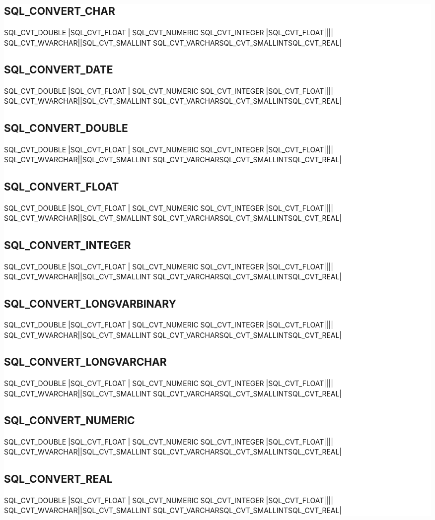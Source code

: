 ## <a name="sql_convert_char"></a>SQL_CONVERT_CHAR  
 SQL_CVT_DOUBLE &#124;SQL_CVT_FLOAT &#124; SQL_CVT_NUMERIC SQL_CVT_INTEGER &#124;SQL_CVT_FLOAT&#124;&#124;&#124;&#124; SQL_CVT_WVARCHAR&#124;&#124;SQL_CVT_SMALLINT SQL_CVT_VARCHARSQL_CVT_SMALLINTSQL_CVT_REAL&#124;  
  
## <a name="sql_convert_date"></a>SQL_CONVERT_DATE  
 SQL_CVT_DOUBLE &#124;SQL_CVT_FLOAT &#124; SQL_CVT_NUMERIC SQL_CVT_INTEGER &#124;SQL_CVT_FLOAT&#124;&#124;&#124;&#124; SQL_CVT_WVARCHAR&#124;&#124;SQL_CVT_SMALLINT SQL_CVT_VARCHARSQL_CVT_SMALLINTSQL_CVT_REAL&#124;  
  
## <a name="sql_convert_double"></a>SQL_CONVERT_DOUBLE  
 SQL_CVT_DOUBLE &#124;SQL_CVT_FLOAT &#124; SQL_CVT_NUMERIC SQL_CVT_INTEGER &#124;SQL_CVT_FLOAT&#124;&#124;&#124;&#124; SQL_CVT_WVARCHAR&#124;&#124;SQL_CVT_SMALLINT SQL_CVT_VARCHARSQL_CVT_SMALLINTSQL_CVT_REAL&#124;  
  
## <a name="sql_convert_float"></a>SQL_CONVERT_FLOAT  
 SQL_CVT_DOUBLE &#124;SQL_CVT_FLOAT &#124; SQL_CVT_NUMERIC SQL_CVT_INTEGER &#124;SQL_CVT_FLOAT&#124;&#124;&#124;&#124; SQL_CVT_WVARCHAR&#124;&#124;SQL_CVT_SMALLINT SQL_CVT_VARCHARSQL_CVT_SMALLINTSQL_CVT_REAL&#124;  
  
## <a name="sql_convert_integer"></a>SQL_CONVERT_INTEGER  
 SQL_CVT_DOUBLE &#124;SQL_CVT_FLOAT &#124; SQL_CVT_NUMERIC SQL_CVT_INTEGER &#124;SQL_CVT_FLOAT&#124;&#124;&#124;&#124; SQL_CVT_WVARCHAR&#124;&#124;SQL_CVT_SMALLINT SQL_CVT_VARCHARSQL_CVT_SMALLINTSQL_CVT_REAL&#124;  
  
## <a name="sql_convert_longvarbinary"></a>SQL_CONVERT_LONGVARBINARY  
 SQL_CVT_DOUBLE &#124;SQL_CVT_FLOAT &#124; SQL_CVT_NUMERIC SQL_CVT_INTEGER &#124;SQL_CVT_FLOAT&#124;&#124;&#124;&#124; SQL_CVT_WVARCHAR&#124;&#124;SQL_CVT_SMALLINT SQL_CVT_VARCHARSQL_CVT_SMALLINTSQL_CVT_REAL&#124;  
  
## <a name="sql_convert_longvarchar"></a>SQL_CONVERT_LONGVARCHAR  
 SQL_CVT_DOUBLE &#124;SQL_CVT_FLOAT &#124; SQL_CVT_NUMERIC SQL_CVT_INTEGER &#124;SQL_CVT_FLOAT&#124;&#124;&#124;&#124; SQL_CVT_WVARCHAR&#124;&#124;SQL_CVT_SMALLINT SQL_CVT_VARCHARSQL_CVT_SMALLINTSQL_CVT_REAL&#124;  
  
## <a name="sql_convert_numeric"></a>SQL_CONVERT_NUMERIC  
 SQL_CVT_DOUBLE &#124;SQL_CVT_FLOAT &#124; SQL_CVT_NUMERIC SQL_CVT_INTEGER &#124;SQL_CVT_FLOAT&#124;&#124;&#124;&#124; SQL_CVT_WVARCHAR&#124;&#124;SQL_CVT_SMALLINT SQL_CVT_VARCHARSQL_CVT_SMALLINTSQL_CVT_REAL&#124;  
  
## <a name="sql_convert_real"></a>SQL_CONVERT_REAL  
 SQL_CVT_DOUBLE &#124;SQL_CVT_FLOAT &#124; SQL_CVT_NUMERIC SQL_CVT_INTEGER &#124;SQL_CVT_FLOAT&#124;&#124;&#124;&#124; SQL_CVT_WVARCHAR&#124;&#124;SQL_CVT_SMALLINT SQL_CVT_VARCHARSQL_CVT_SMALLINTSQL_CVT_REAL&#124;  
  